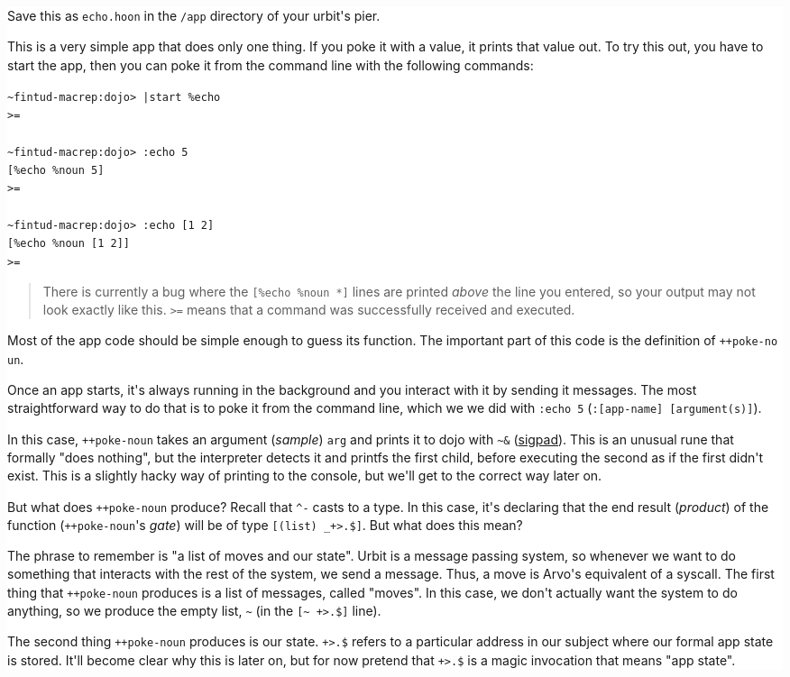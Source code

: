 Save this as `echo.hoon` in the `/app` directory of your urbit's pier.

This is a very simple app that does only one thing. If you poke it with
a value, it prints that value out. To try this out, you have to start
the app, then you can poke it from the command line with the following
commands:

```
~fintud-macrep:dojo> |start %echo
>=

~fintud-macrep:dojo> :echo 5
[%echo %noun 5]
>=

~fintud-macrep:dojo> :echo [1 2]
[%echo %noun [1 2]]
>=
```

> There is currently a bug where the `[%echo %noun *]` lines are printed *above* the line you entered, so your output may not look exactly like this. `>=` means that a command was successfully received and executed.

Most of the app code should be simple enough to guess its function. The
important part of this code is the definition of `++poke-noun`.

Once an app starts, it's always running in the background and you interact with
it by sending it messages. The most straightforward way to do that is to poke it
from the command line, which we we did with `:echo 5`
(`:[app-name] [argument(s)]`).

In this case, `++poke-noun` takes an argument (*sample*) `arg` and
prints it to dojo with `~&` ([sigpad](/docs/reference/hoon-expressions/rune/sig#sigpad/)).
This is an unusual rune that formally "does nothing", but the interpreter
detects it and printfs the first child, before executing the second as if the
first didn't exist. This is a slightly hacky way of printing to the console,
but we'll get to the correct way later on.

But what does `++poke-noun` produce? Recall that `^-` casts to a type. In this
case, it's declaring that the end result (*product*) of the function
(`++poke-noun`'s *gate*) will be of type `[(list) _+>.$]`. But what does this
mean?

The phrase to remember is "a list of moves and our state". Urbit is a message
passing system, so whenever we want to do something that interacts with the rest
of the system, we send a message. Thus, a move is Arvo's equivalent of a
syscall. The first thing that `++poke-noun` produces is a list of messages,
called "moves". In this case, we don't actually want the system to do anything,
so we produce the empty list, `~` (in the `[~ +>.$]` line).

The second thing `++poke-noun` produces is our state. `+>.$` refers to a
particular address in our subject where our formal app state is stored.
It'll become clear why this is later on, but for now pretend that `+>.$`
is a magic invocation that means "app state".
